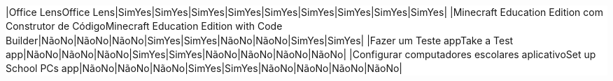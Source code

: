 |<span data-ttu-id="9bf4f-324">Office Lens</span><span class="sxs-lookup"><span data-stu-id="9bf4f-324">Office Lens</span></span>|<span data-ttu-id="9bf4f-325">Sim</span><span class="sxs-lookup"><span data-stu-id="9bf4f-325">Yes</span></span>|<span data-ttu-id="9bf4f-326">Sim</span><span class="sxs-lookup"><span data-stu-id="9bf4f-326">Yes</span></span>|<span data-ttu-id="9bf4f-327">Sim</span><span class="sxs-lookup"><span data-stu-id="9bf4f-327">Yes</span></span>|<span data-ttu-id="9bf4f-328">Sim</span><span class="sxs-lookup"><span data-stu-id="9bf4f-328">Yes</span></span>|<span data-ttu-id="9bf4f-329">Sim</span><span class="sxs-lookup"><span data-stu-id="9bf4f-329">Yes</span></span>|<span data-ttu-id="9bf4f-330">Sim</span><span class="sxs-lookup"><span data-stu-id="9bf4f-330">Yes</span></span>|<span data-ttu-id="9bf4f-331">Sim</span><span class="sxs-lookup"><span data-stu-id="9bf4f-331">Yes</span></span>|<span data-ttu-id="9bf4f-332">Sim</span><span class="sxs-lookup"><span data-stu-id="9bf4f-332">Yes</span></span>|<span data-ttu-id="9bf4f-333">Sim</span><span class="sxs-lookup"><span data-stu-id="9bf4f-333">Yes</span></span>|
|<span data-ttu-id="9bf4f-334">Minecraft Education Edition com Construtor de Código</span><span class="sxs-lookup"><span data-stu-id="9bf4f-334">Minecraft Education Edition with Code Builder</span></span>|<span data-ttu-id="9bf4f-335">Não</span><span class="sxs-lookup"><span data-stu-id="9bf4f-335">No</span></span>|<span data-ttu-id="9bf4f-336">Não</span><span class="sxs-lookup"><span data-stu-id="9bf4f-336">No</span></span>|<span data-ttu-id="9bf4f-337">Não</span><span class="sxs-lookup"><span data-stu-id="9bf4f-337">No</span></span>|<span data-ttu-id="9bf4f-338">Sim</span><span class="sxs-lookup"><span data-stu-id="9bf4f-338">Yes</span></span>|<span data-ttu-id="9bf4f-339">Sim</span><span class="sxs-lookup"><span data-stu-id="9bf4f-339">Yes</span></span>|<span data-ttu-id="9bf4f-340">Não</span><span class="sxs-lookup"><span data-stu-id="9bf4f-340">No</span></span>|<span data-ttu-id="9bf4f-341">Não</span><span class="sxs-lookup"><span data-stu-id="9bf4f-341">No</span></span>|<span data-ttu-id="9bf4f-342">Sim</span><span class="sxs-lookup"><span data-stu-id="9bf4f-342">Yes</span></span>|<span data-ttu-id="9bf4f-343">Sim</span><span class="sxs-lookup"><span data-stu-id="9bf4f-343">Yes</span></span>|
|<span data-ttu-id="9bf4f-344">Fazer um Teste app</span><span class="sxs-lookup"><span data-stu-id="9bf4f-344">Take a Test app</span></span>|<span data-ttu-id="9bf4f-345">Não</span><span class="sxs-lookup"><span data-stu-id="9bf4f-345">No</span></span>|<span data-ttu-id="9bf4f-346">Não</span><span class="sxs-lookup"><span data-stu-id="9bf4f-346">No</span></span>|<span data-ttu-id="9bf4f-347">Não</span><span class="sxs-lookup"><span data-stu-id="9bf4f-347">No</span></span>|<span data-ttu-id="9bf4f-348">Sim</span><span class="sxs-lookup"><span data-stu-id="9bf4f-348">Yes</span></span>|<span data-ttu-id="9bf4f-349">Sim</span><span class="sxs-lookup"><span data-stu-id="9bf4f-349">Yes</span></span>|<span data-ttu-id="9bf4f-350">Não</span><span class="sxs-lookup"><span data-stu-id="9bf4f-350">No</span></span>|<span data-ttu-id="9bf4f-351">Não</span><span class="sxs-lookup"><span data-stu-id="9bf4f-351">No</span></span>|<span data-ttu-id="9bf4f-352">Não</span><span class="sxs-lookup"><span data-stu-id="9bf4f-352">No</span></span>|<span data-ttu-id="9bf4f-353">Não</span><span class="sxs-lookup"><span data-stu-id="9bf4f-353">No</span></span>|
|<span data-ttu-id="9bf4f-354">Configurar computadores escolares aplicativo</span><span class="sxs-lookup"><span data-stu-id="9bf4f-354">Set up School PCs app</span></span>|<span data-ttu-id="9bf4f-355">Não</span><span class="sxs-lookup"><span data-stu-id="9bf4f-355">No</span></span>|<span data-ttu-id="9bf4f-356">Não</span><span class="sxs-lookup"><span data-stu-id="9bf4f-356">No</span></span>|<span data-ttu-id="9bf4f-357">Não</span><span class="sxs-lookup"><span data-stu-id="9bf4f-357">No</span></span>|<span data-ttu-id="9bf4f-358">Sim</span><span class="sxs-lookup"><span data-stu-id="9bf4f-358">Yes</span></span>|<span data-ttu-id="9bf4f-359">Sim</span><span class="sxs-lookup"><span data-stu-id="9bf4f-359">Yes</span></span>|<span data-ttu-id="9bf4f-360">Não</span><span class="sxs-lookup"><span data-stu-id="9bf4f-360">No</span></span>|<span data-ttu-id="9bf4f-361">Não</span><span class="sxs-lookup"><span data-stu-id="9bf4f-361">No</span></span>|<span data-ttu-id="9bf4f-362">Não</span><span class="sxs-lookup"><span data-stu-id="9bf4f-362">No</span></span>|<span data-ttu-id="9bf4f-363">Não</span><span class="sxs-lookup"><span data-stu-id="9bf4f-363">No</span></span>|